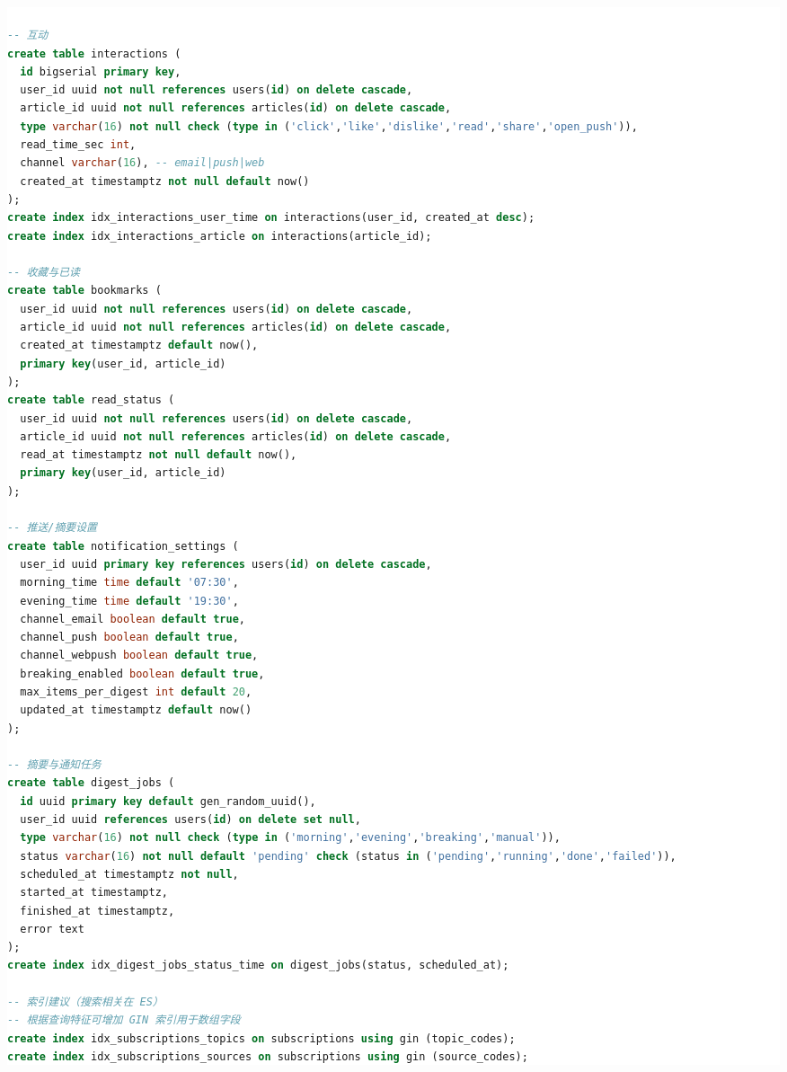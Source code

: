 ```sql

-- 互动
create table interactions (
  id bigserial primary key,
  user_id uuid not null references users(id) on delete cascade,
  article_id uuid not null references articles(id) on delete cascade,
  type varchar(16) not null check (type in ('click','like','dislike','read','share','open_push')),
  read_time_sec int,
  channel varchar(16), -- email|push|web
  created_at timestamptz not null default now()
);
create index idx_interactions_user_time on interactions(user_id, created_at desc);
create index idx_interactions_article on interactions(article_id);

-- 收藏与已读
create table bookmarks (
  user_id uuid not null references users(id) on delete cascade,
  article_id uuid not null references articles(id) on delete cascade,
  created_at timestamptz default now(),
  primary key(user_id, article_id)
);
create table read_status (
  user_id uuid not null references users(id) on delete cascade,
  article_id uuid not null references articles(id) on delete cascade,
  read_at timestamptz not null default now(),
  primary key(user_id, article_id)
);

-- 推送/摘要设置
create table notification_settings (
  user_id uuid primary key references users(id) on delete cascade,
  morning_time time default '07:30',
  evening_time time default '19:30',
  channel_email boolean default true,
  channel_push boolean default true,
  channel_webpush boolean default true,
  breaking_enabled boolean default true,
  max_items_per_digest int default 20,
  updated_at timestamptz default now()
);

-- 摘要与通知任务
create table digest_jobs (
  id uuid primary key default gen_random_uuid(),
  user_id uuid references users(id) on delete set null,
  type varchar(16) not null check (type in ('morning','evening','breaking','manual')),
  status varchar(16) not null default 'pending' check (status in ('pending','running','done','failed')),
  scheduled_at timestamptz not null,
  started_at timestamptz,
  finished_at timestamptz,
  error text
);
create index idx_digest_jobs_status_time on digest_jobs(status, scheduled_at);

-- 索引建议（搜索相关在 ES）
-- 根据查询特征可增加 GIN 索引用于数组字段
create index idx_subscriptions_topics on subscriptions using gin (topic_codes);
create index idx_subscriptions_sources on subscriptions using gin (source_codes);
```
